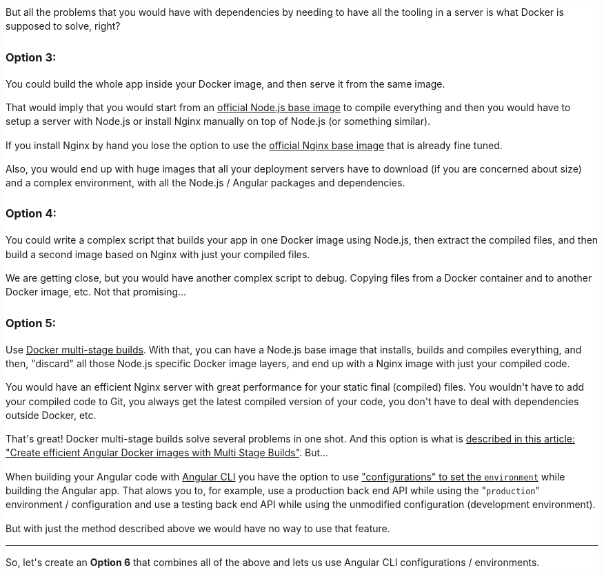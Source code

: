 But all the problems that you would have with dependencies by needing to have all the tooling in a server is what Docker is supposed to solve, right?


### Option 3:

You could build the whole app inside your Docker image, and then serve it from the same image.

That would imply that you would start from an [official Node.js base image](https://hub.docker.com/_/node/) to compile everything and then you would have to setup a server with Node.js or install Nginx manually on top of Node.js (or something similar).

If you install Nginx by hand you lose the option to use the [official Nginx base image](https://hub.docker.com/_/nginx/) that is already fine tuned.

Also, you would end up with huge images that all your deployment servers have to download (if you are concerned about size) and a complex environment, with all the Node.js / Angular packages and dependencies.


### Option 4:

You could write a complex script that builds your app in one Docker image using Node.js, then extract the compiled files, and then build a second image based on Nginx with just your compiled files.

We are getting close, but you would have another complex script to debug. Copying files from a Docker container and to another Docker image, etc. Not that promising...


### Option 5:

Use [Docker multi-stage builds](https://docs.docker.com/engine/userguide/eng-image/multistage-build/). With that, you can have a Node.js base image that installs, builds and compiles everything, and then, "discard" all those Node.js specific Docker image layers, and end up with a Nginx image with just your compiled code.

You would have an efficient Nginx server with great performance for your static final (compiled) files. You wouldn't have to add your compiled code to Git, you always get the latest compiled version of your code, you don't have to deal with dependencies outside Docker, etc.

That's great! Docker multi-stage builds solve several problems in one shot. And this option is what is [described in this article: "Create efficient Angular Docker images with Multi Stage Builds"](https://medium.com/@avatsaev/create-efficient-angular-docker-images-with-multi-stage-builds-907e2be3008d). But...

When building your Angular code with [Angular CLI](https://github.com/angular/angular-cli) you have the option to use ["configurations" to set the `environment`](https://github.com/angular/angular-cli/wiki/stories-application-environments) while building the Angular app. That alows you to, for example, use a production back end API while using the "`production`" environment / configuration and use a testing back end API while using the unmodified configuration (development environment).

But with just the method described above we would have no way to use that feature.

---

So, let's create an **Option 6** that combines all of the above and lets us use Angular CLI configurations / environments.
